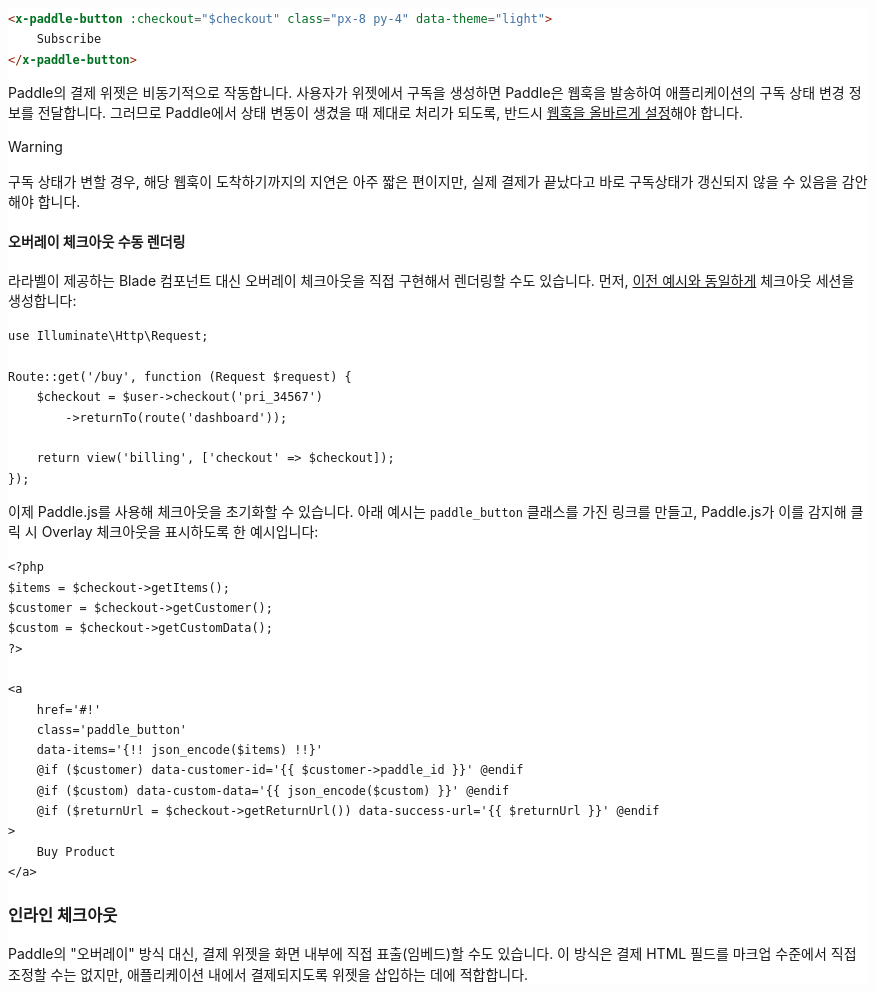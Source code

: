```html
<x-paddle-button :checkout="$checkout" class="px-8 py-4" data-theme="light">
    Subscribe
</x-paddle-button>
```

Paddle의 결제 위젯은 비동기적으로 작동합니다. 사용자가 위젯에서 구독을 생성하면 Paddle은 웹훅을 발송하여 애플리케이션의 구독 상태 변경 정보를 전달합니다. 그러므로 Paddle에서 상태 변동이 생겼을 때 제대로 처리가 되도록, 반드시 [웹훅을 올바르게 설정](#handling-paddle-webhooks)해야 합니다.

> [!WARNING]  
> 구독 상태가 변할 경우, 해당 웹훅이 도착하기까지의 지연은 아주 짧은 편이지만, 실제 결제가 끝났다고 바로 구독상태가 갱신되지 않을 수 있음을 감안해야 합니다.

<a name="manually-rendering-an-overlay-checkout"></a>
#### 오버레이 체크아웃 수동 렌더링

라라벨이 제공하는 Blade 컴포넌트 대신 오버레이 체크아웃을 직접 구현해서 렌더링할 수도 있습니다. 먼저, [이전 예시와 동일하게](#overlay-checkout) 체크아웃 세션을 생성합니다:

```
use Illuminate\Http\Request;

Route::get('/buy', function (Request $request) {
    $checkout = $user->checkout('pri_34567')
        ->returnTo(route('dashboard'));

    return view('billing', ['checkout' => $checkout]);
});
```

이제 Paddle.js를 사용해 체크아웃을 초기화할 수 있습니다. 아래 예시는 `paddle_button` 클래스를 가진 링크를 만들고, Paddle.js가 이를 감지해 클릭 시 Overlay 체크아웃을 표시하도록 한 예시입니다:

```blade
<?php
$items = $checkout->getItems();
$customer = $checkout->getCustomer();
$custom = $checkout->getCustomData();
?>

<a
    href='#!'
    class='paddle_button'
    data-items='{!! json_encode($items) !!}'
    @if ($customer) data-customer-id='{{ $customer->paddle_id }}' @endif
    @if ($custom) data-custom-data='{{ json_encode($custom) }}' @endif
    @if ($returnUrl = $checkout->getReturnUrl()) data-success-url='{{ $returnUrl }}' @endif
>
    Buy Product
</a>
```

<a name="inline-checkout"></a>
### 인라인 체크아웃

Paddle의 "오버레이" 방식 대신, 결제 위젯을 화면 내부에 직접 표출(임베드)할 수도 있습니다. 이 방식은 결제 HTML 필드를 마크업 수준에서 직접 조정할 수는 없지만, 애플리케이션 내에서 결제되지도록 위젯을 삽입하는 데에 적합합니다.
